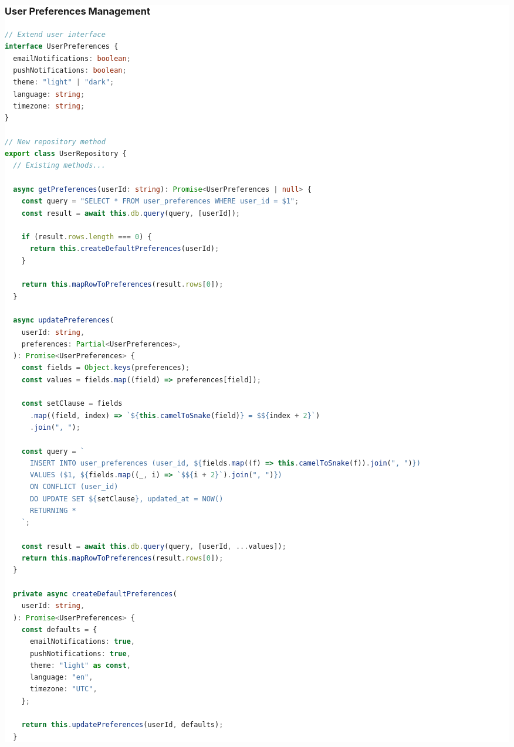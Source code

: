 ### User Preferences Management

```typescript
// Extend user interface
interface UserPreferences {
  emailNotifications: boolean;
  pushNotifications: boolean;
  theme: "light" | "dark";
  language: string;
  timezone: string;
}

// New repository method
export class UserRepository {
  // Existing methods...

  async getPreferences(userId: string): Promise<UserPreferences | null> {
    const query = "SELECT * FROM user_preferences WHERE user_id = $1";
    const result = await this.db.query(query, [userId]);

    if (result.rows.length === 0) {
      return this.createDefaultPreferences(userId);
    }

    return this.mapRowToPreferences(result.rows[0]);
  }

  async updatePreferences(
    userId: string,
    preferences: Partial<UserPreferences>,
  ): Promise<UserPreferences> {
    const fields = Object.keys(preferences);
    const values = fields.map((field) => preferences[field]);

    const setClause = fields
      .map((field, index) => `${this.camelToSnake(field)} = $${index + 2}`)
      .join(", ");

    const query = `
      INSERT INTO user_preferences (user_id, ${fields.map((f) => this.camelToSnake(f)).join(", ")})
      VALUES ($1, ${fields.map((_, i) => `$${i + 2}`).join(", ")})
      ON CONFLICT (user_id) 
      DO UPDATE SET ${setClause}, updated_at = NOW()
      RETURNING *
    `;

    const result = await this.db.query(query, [userId, ...values]);
    return this.mapRowToPreferences(result.rows[0]);
  }

  private async createDefaultPreferences(
    userId: string,
  ): Promise<UserPreferences> {
    const defaults = {
      emailNotifications: true,
      pushNotifications: true,
      theme: "light" as const,
      language: "en",
      timezone: "UTC",
    };

    return this.updatePreferences(userId, defaults);
  }
```